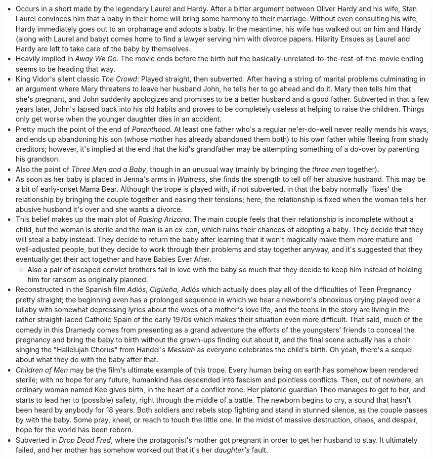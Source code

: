 -   Occurs in a short made by the legendary Laurel and Hardy. After a bitter argument between Oliver Hardy and his wife, Stan Laurel convinces him that a baby in their home will bring some harmony to their marriage. Without even consulting his wife, Hardy immediately goes out to an orphanage and adopts a baby. In the meantime, his wife has walked out on him and Hardy (along with Laurel and baby) comes home to find a lawyer serving him with divorce papers. Hilarity Ensues as Laurel and Hardy are left to take care of the baby by themselves.
-   Heavily implied in _Away We Go._ The movie ends before the birth but the basically-unrelated-to-the-rest-of-the-movie ending seems to be heading that way.
-   King Vidor's silent classic _The Crowd_: Played straight, then subverted. After having a string of marital problems culminating in an argument where Mary threatens to leave her husband John, he tells her to go ahead and do it. Mary then tells him that she's pregnant, and John suddenly apologizes and promises to be a better husband and a good father. Subverted in that a few years later, John's lapsed back into his old habits and proves to be completely useless at helping to raise the children. Things only get worse when the younger daughter dies in an accident.
-   Pretty much the point of the end of _Parenthood_. At least one father who's a regular ne'er-do-well never really mends his ways, and ends up abandoning his son (whose mother has already abandoned them both) to his own father while fleeing from shady creditors; however, it's implied at the end that the kid's grandfather may be attempting something of a do-over by parenting his grandson.
-   Also the point of _Three Men and a Baby_, though in an unusual way (mainly by bringing the _three men_ together).
-   As soon as her baby is placed in Jenna's arms in _Waitress_, she finds the strength to tell off her abusive husband. This may be a bit of early-onset Mama Bear. Although the trope is played with, if not subverted, in that the baby normally 'fixes' the relationship by bringing the couple together and easing their tensions; here, the relationship is fixed when the woman tells her abusive husband it's over and she wants a divorce.
-   This belief makes up the main plot of _Raising Arizona_. The main couple feels that their relationship is incomplete without a child, but the woman is sterile and the man is an ex-con, which ruins their chances of adopting a baby. They decide that they will steal a baby instead. They decide to return the baby after learning that it won't magically make them more mature and well-adjusted people, but they decide to work through their problems and stay together anyway, and it's suggested that they eventually get their act together and have Babies Ever After.
    -   Also a pair of escaped convict brothers fall in love with the baby so much that they decide to keep him instead of holding him for ransom as originally planned.
-   Reconstructed in the Spanish film _Adiós, Cigüeña, Adiós_ which actually does play all of the difficulties of Teen Pregnancy pretty straight; the beginning even has a prolonged sequence in which we hear a newborn's obnoxious crying played over a lullaby with somewhat depressing lyrics about the woes of a mother's love life, and the teens in the story are living in the rather straight-laced Catholic Spain of the early 1970s which makes their situation even more difficult. That said, much of the comedy in this Dramedy comes from presenting as a grand adventure the efforts of the youngsters' friends to conceal the pregnancy and bring the baby to birth without the grown-ups finding out about it, and the final scene actually has a choir singing the "Hallelujah Chorus" from Handel's _Messiah_ as everyone celebrates the child's birth. Oh yeah, there's a sequel about what they do with the baby after that.
-   _Children of Men_ may be the film's ultimate example of this trope. Every human being on earth has somehow been rendered sterile; with no hope for any future, humankind has descended into fascism and pointless conflicts. Then, out of nowhere, an ordinary woman named Kee gives birth, in the heart of a conflict zone. Her platonic guardian Theo manages to get to her, and starts to lead her to (possible) safety, right through the middle of a battle. The newborn begins to cry, a sound that hasn't been heard by anybody for 18 years. Both soldiers and rebels stop fighting and stand in stunned silence, as the couple passes by with the baby. Some pray, kneel, or reach to touch the little one. In the midst of massive destruction, chaos, and despair, hope for the world has been reborn.
-   Subverted in _Drop Dead Fred_, where the protagonist's mother got pregnant in order to get her husband to stay. It ultimately failed, and her mother has somehow worked out that it's her _daughter's_ fault.
